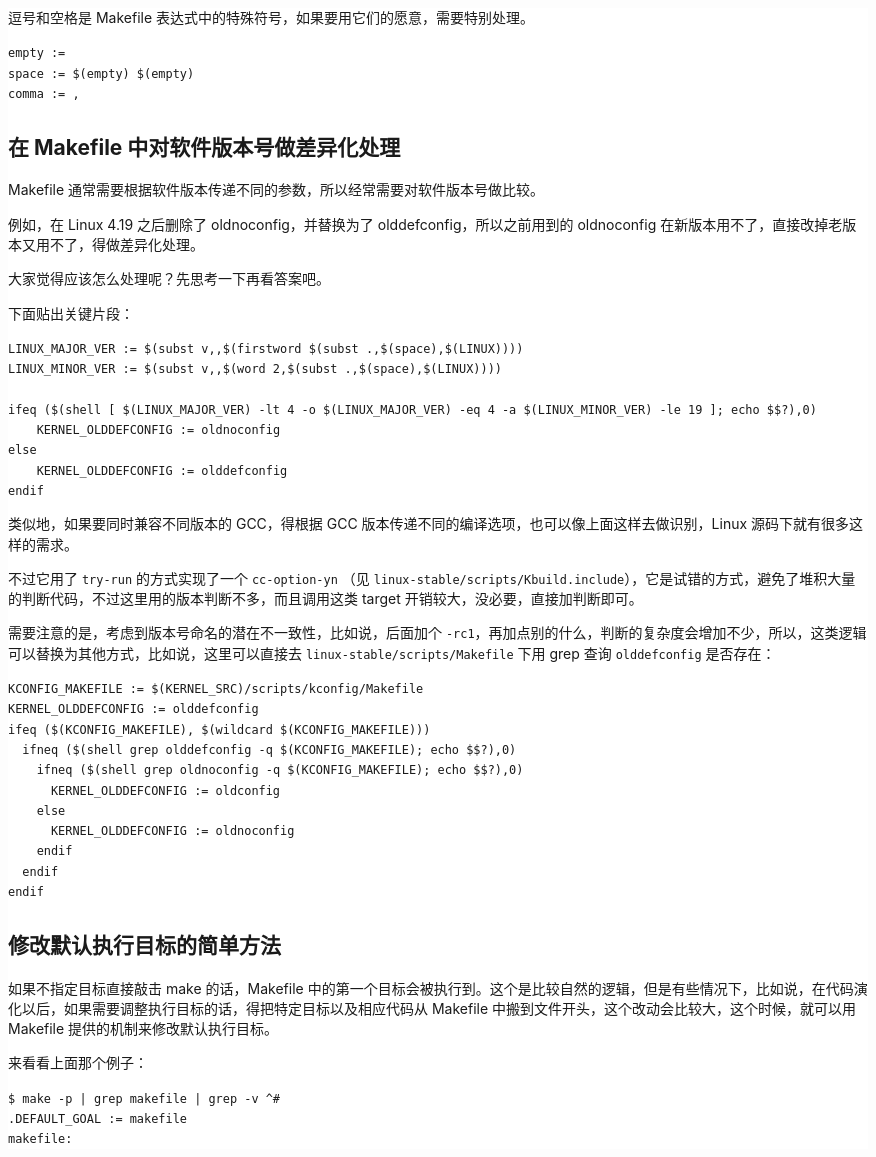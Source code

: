 逗号和空格是 Makefile 表达式中的特殊符号，如果要用它们的愿意，需要特别处理。

    empty :=
    space := $(empty) $(empty)
    comma := ,

## 在 Makefile 中对软件版本号做差异化处理

Makefile 通常需要根据软件版本传递不同的参数，所以经常需要对软件版本号做比较。

例如，在 Linux 4.19 之后删除了 oldnoconfig，并替换为了 olddefconfig，所以之前用到的 oldnoconfig 在新版本用不了，直接改掉老版本又用不了，得做差异化处理。

大家觉得应该怎么处理呢？先思考一下再看答案吧。

下面贴出关键片段：

    LINUX_MAJOR_VER := $(subst v,,$(firstword $(subst .,$(space),$(LINUX))))
    LINUX_MINOR_VER := $(subst v,,$(word 2,$(subst .,$(space),$(LINUX))))

    ifeq ($(shell [ $(LINUX_MAJOR_VER) -lt 4 -o $(LINUX_MAJOR_VER) -eq 4 -a $(LINUX_MINOR_VER) -le 19 ]; echo $$?),0)
        KERNEL_OLDDEFCONFIG := oldnoconfig
    else
        KERNEL_OLDDEFCONFIG := olddefconfig
    endif

类似地，如果要同时兼容不同版本的 GCC，得根据 GCC 版本传递不同的编译选项，也可以像上面这样去做识别，Linux 源码下就有很多这样的需求。

不过它用了 `try-run` 的方式实现了一个 `cc-option-yn` （见 `linux-stable/scripts/Kbuild.include`），它是试错的方式，避免了堆积大量的判断代码，不过这里用的版本判断不多，而且调用这类 target 开销较大，没必要，直接加判断即可。

需要注意的是，考虑到版本号命名的潜在不一致性，比如说，后面加个 `-rc1`，再加点别的什么，判断的复杂度会增加不少，所以，这类逻辑可以替换为其他方式，比如说，这里可以直接去 `linux-stable/scripts/Makefile` 下用 grep 查询 `olddefconfig` 是否存在：

    KCONFIG_MAKEFILE := $(KERNEL_SRC)/scripts/kconfig/Makefile
    KERNEL_OLDDEFCONFIG := olddefconfig
    ifeq ($(KCONFIG_MAKEFILE), $(wildcard $(KCONFIG_MAKEFILE)))
      ifneq ($(shell grep olddefconfig -q $(KCONFIG_MAKEFILE); echo $$?),0)
        ifneq ($(shell grep oldnoconfig -q $(KCONFIG_MAKEFILE); echo $$?),0)
          KERNEL_OLDDEFCONFIG := oldconfig
        else
          KERNEL_OLDDEFCONFIG := oldnoconfig
        endif
      endif
    endif

## 修改默认执行目标的简单方法

如果不指定目标直接敲击 make 的话，Makefile 中的第一个目标会被执行到。这个是比较自然的逻辑，但是有些情况下，比如说，在代码演化以后，如果需要调整执行目标的话，得把特定目标以及相应代码从 Makefile 中搬到文件开头，这个改动会比较大，这个时候，就可以用 Makefile 提供的机制来修改默认执行目标。

来看看上面那个例子：

    $ make -p | grep makefile | grep -v ^#
    .DEFAULT_GOAL := makefile
    makefile:


[1]: http://tinylab.org